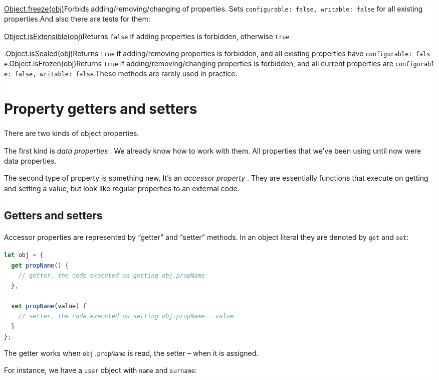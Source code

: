 [Object.freeze(obj)](https://developer.mozilla.org/en-US/docs/Web/JavaScript/Reference/Global_Objects/Object/freeze)Forbids adding/removing/changing of properties. Sets `configurable: false, writable: false` for all existing properties.And also there are tests for them:

[Object.isExtensible(obj)](https://developer.mozilla.org/en-US/docs/Web/JavaScript/Reference/Global_Objects/Object/isExtensible)Returns `false` if adding properties is forbidden, otherwise `true`

.[Object.isSealed(obj)](https://developer.mozilla.org/en-US/docs/Web/JavaScript/Reference/Global_Objects/Object/isSealed)Returns `true` if adding/removing properties is forbidden, and all existing properties have `configurable: false`.[Object.isFrozen(obj)](https://developer.mozilla.org/en-US/docs/Web/JavaScript/Reference/Global_Objects/Object/isFrozen)Returns `true` if adding/removing/changing properties is forbidden, and all current properties are `configurable: false, writable: false`.These methods are rarely used in practice.

# Property getters and setters

There are two kinds of object properties.

The first kind is  *data properties* . We already know how to work with them. All properties that we’ve been using until now were data properties.

The second type of property is something new. It’s an  *accessor property* . They are essentially functions that execute on getting and setting a value, but look like regular properties to an external code.

## Getters and setters

Accessor properties are represented by “getter” and “setter” methods. In an object literal they are denoted by `get` and `set`:

```javascript
let obj = {
  get propName() {
    // getter, the code executed on getting obj.propName
  },

  set propName(value) {
    // setter, the code executed on setting obj.propName = value
  }
};
```

The getter works when `obj.propName` is read, the setter – when it is assigned.

For instance, we have a `user` object with `name` and `surname`:
